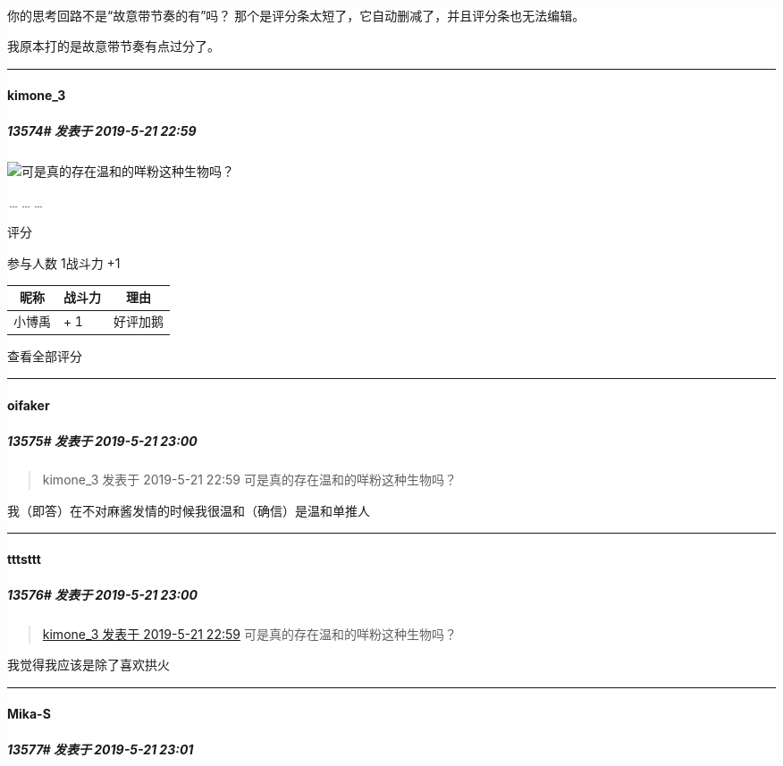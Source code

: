你的思考回路不是“故意带节奏的有”吗？</blockquote>
那个是评分条太短了，它自动删减了，并且评分条也无法编辑。

我原本打的是故意带节奏有点过分了。


*****

####  kimone_3  
##### 13574#       发表于 2019-5-21 22:59


<img src="https://static.saraba1st.com/image/smiley/face2017/067.png" referrerpolicy="no-referrer">可是真的存在温和的咩粉这种生物吗？


﹍﹍﹍

评分


 参与人数 1战斗力 +1

|昵称|战斗力|理由|
|----|---|---|
| 小博禹| + 1|好评加鹅|


查看全部评分


*****

####  oifaker  
##### 13575#       发表于 2019-5-21 23:00


<blockquote>kimone_3 发表于 2019-5-21 22:59
可是真的存在温和的咩粉这种生物吗？</blockquote>
我（即答）在不对麻酱发情的时候我很温和（确信）是温和单推人


*****

####  tttsttt  
##### 13576#       发表于 2019-5-21 23:00


<blockquote><a href="httphttps://bbs.saraba1st.com/2b/forum.php?mod=redirect&amp;goto=findpost&amp;pid=43796615&amp;ptid=1829754" target="_blank">kimone_3 发表于 2019-5-21 22:59</a>
可是真的存在温和的咩粉这种生物吗？</blockquote>
我觉得我应该是除了喜欢拱火


*****

####  Mika-S  
##### 13577#       发表于 2019-5-21 23:01

